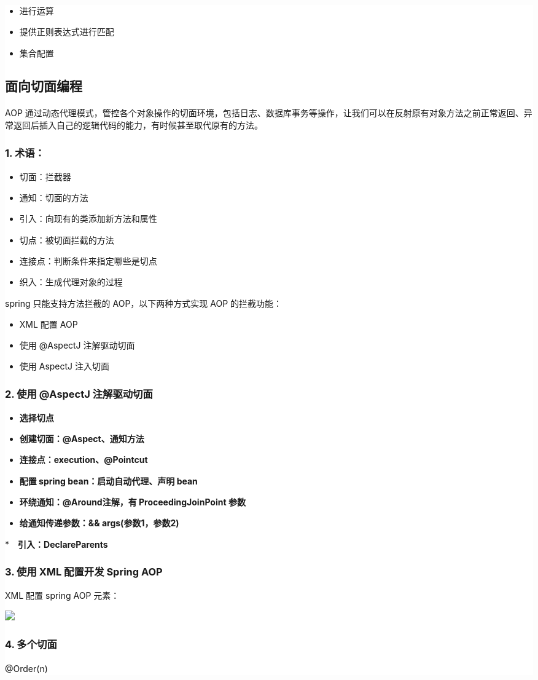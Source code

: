 * 进行运算

* 提供正则表达式进行匹配

* 集合配置


面向切面编程
---
AOP 通过动态代理模式，管控各个对象操作的切面环境，包括日志、数据库事务等操作，让我们可以在反射原有对象方法之前正常返回、异常返回后插入自己的逻辑代码的能力，有时候甚至取代原有的方法。

### 1. 术语： ###

* 切面：拦截器

* 通知：切面的方法

* 引入：向现有的类添加新方法和属性

* 切点：被切面拦截的方法

* 连接点：判断条件来指定哪些是切点

* 织入：生成代理对象的过程

spring 只能支持方法拦截的 AOP，以下两种方式实现 AOP 的拦截功能：

* XML 配置 AOP

* 使用 @AspectJ 注解驱动切面

* 使用 AspectJ 注入切面


### 2. 使用 @AspectJ 注解驱动切面 ###

* **选择切点**

* **创建切面：@Aspect、通知方法**

* **连接点：execution、@Pointcut**

* **配置 spring bean：启动自动代理、声明 bean**

* **环绕通知：@Around注解，有 ProceedingJoinPoint 参数**

* **给通知传递参数：&& args(参数1，参数2)**

*　**引入：DeclareParents**

### 3. 使用 XML 配置开发 Spring AOP ###

XML 配置 spring AOP 元素：

![](https://i.imgur.com/Vw8Ig7g.png)

### 4. 多个切面 ###

@Order(n)

